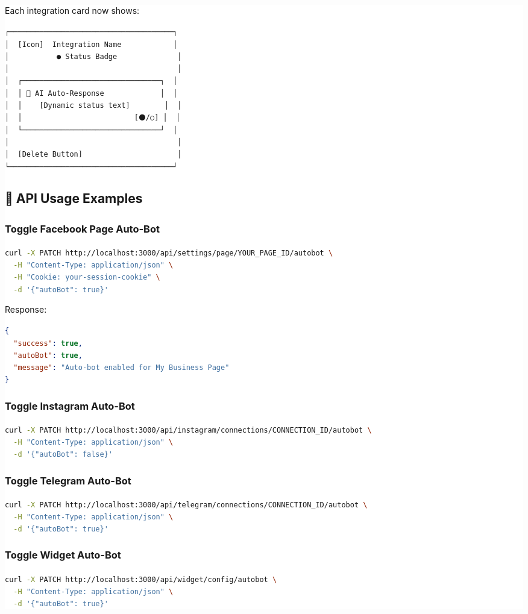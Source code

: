 Each integration card now shows:

```
┌──────────────────────────────────────┐
│  [Icon]  Integration Name            │
│           ● Status Badge              │
│                                       │
│  ┌────────────────────────────────┐  │
│  │ 🤖 AI Auto-Response             │  │
│  │    [Dynamic status text]        │  │
│  │                          [⚫/○] │  │
│  └────────────────────────────────┘  │
│                                       │
│  [Delete Button]                      │
└──────────────────────────────────────┘
```

## 📝 API Usage Examples

### Toggle Facebook Page Auto-Bot
```bash
curl -X PATCH http://localhost:3000/api/settings/page/YOUR_PAGE_ID/autobot \
  -H "Content-Type: application/json" \
  -H "Cookie: your-session-cookie" \
  -d '{"autoBot": true}'
```

Response:
```json
{
  "success": true,
  "autoBot": true,
  "message": "Auto-bot enabled for My Business Page"
}
```

### Toggle Instagram Auto-Bot
```bash
curl -X PATCH http://localhost:3000/api/instagram/connections/CONNECTION_ID/autobot \
  -H "Content-Type: application/json" \
  -d '{"autoBot": false}'
```

### Toggle Telegram Auto-Bot
```bash
curl -X PATCH http://localhost:3000/api/telegram/connections/CONNECTION_ID/autobot \
  -H "Content-Type: application/json" \
  -d '{"autoBot": true}'
```

### Toggle Widget Auto-Bot
```bash
curl -X PATCH http://localhost:3000/api/widget/config/autobot \
  -H "Content-Type: application/json" \
  -d '{"autoBot": true}'
```
